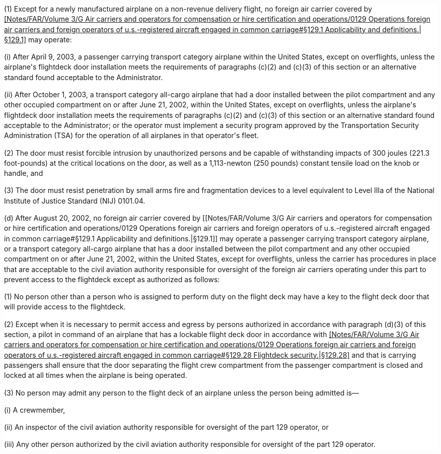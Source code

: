 \(1\) Except for a newly manufactured airplane on a non-revenue delivery flight, no foreign air carrier covered by [[Notes/FAR/Volume 3/G Air carriers and operators for compensation or hire  certification and operations/0129 Operations  foreign air carriers and foreign operators of u.s.-registered aircraft engaged in common carriage#§129.1   Applicability and definitions.\|§129.1]](a) may operate:

\(i\) After April 9, 2003, a passenger carrying transport category airplane within the United States, except on overflights, unless the airplane's flightdeck door installation meets the requirements of paragraphs (c)(2) and (c)(3) of this section or an alternative standard found acceptable to the Administrator.

\(ii\) After October 1, 2003, a transport category all-cargo airplane that had a door installed between the pilot compartment and any other occupied compartment on or after June 21, 2002, within the United States, except on overflights, unless the airplane's flightdeck door installation meets the requirements of paragraphs (c)(2) and (c)(3) of this section or an alternative standard found acceptable to the Administrator; or the operator must implement a security program approved by the Transportation Security Administration (TSA) for the operation of all airplanes in that operator's fleet.

\(2\) The door must resist forcible intrusion by unauthorized persons and be capable of withstanding impacts of 300 joules (221.3 foot-pounds) at the critical locations on the door, as well as a 1,113-newton (250 pounds) constant tensile load on the knob or handle, and

\(3\) The door must resist penetration by small arms fire and fragmentation devices to a level equivalent to Level IIIa of the National Institute of Justice Standard (NIJ) 0101.04.

\(d\) After August 20, 2002, no foreign air carrier covered by [[Notes/FAR/Volume 3/G Air carriers and operators for compensation or hire  certification and operations/0129 Operations  foreign air carriers and foreign operators of u.s.-registered aircraft engaged in common carriage#§129.1   Applicability and definitions.\|§129.1]] may operate a passenger carrying transport category airplane, or a transport category all-cargo airplane that has a door installed between the pilot compartment and any other occupied compartment on or after June 21, 2002, within the United States, except for overflights, unless the carrier has procedures in place that are acceptable to the civil aviation authority responsible for oversight of the foreign air carriers operating under this part to prevent access to the flightdeck except as authorized as follows:

\(1\) No person other than a person who is assigned to perform duty on the flight deck may have a key to the flight deck door that will provide access to the flightdeck.

\(2\) Except when it is necessary to permit access and egress by persons authorized in accordance with paragraph (d)(3) of this section, a pilot in command of an airplane that has a lockable flight deck door in accordance with [[Notes/FAR/Volume 3/G Air carriers and operators for compensation or hire  certification and operations/0129 Operations  foreign air carriers and foreign operators of u.s.-registered aircraft engaged in common carriage#§129.28   Flightdeck security.\|§129.28]](a) and that is carrying passengers shall ensure that the door separating the flight crew compartment from the passenger compartment is closed and locked at all times when the airplane is being operated.

\(3\) No person may admit any person to the flight deck of an airplane unless the person being admitted is—

\(i\) A crewmember,

\(ii\) An inspector of the civil aviation authority responsible for oversight of the part 129 operator, or

\(iii\) Any other person authorized by the civil aviation authority responsible for oversight of the part 129 operator.
